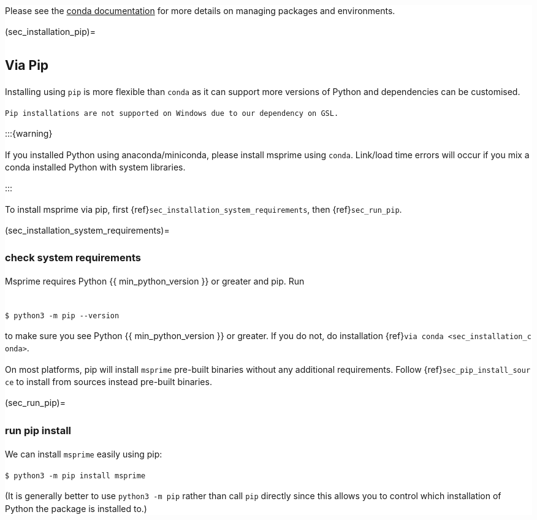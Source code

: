 Please see the [conda documentation](<https://conda.io/docs/index.html>) for
more details on managing packages and environments.

(sec_installation_pip)=

## Via Pip

Installing using `pip` is more flexible than `conda` as it
can support more versions of Python and dependencies can be customised.

```{warning}
Pip installations are not supported on Windows due to our dependency on GSL.
```

:::{warning}

If you installed Python using anaconda/miniconda, please install
msprime using `conda`. Link/load time errors will occur if you mix
a conda installed Python with system libraries.

:::

To install msprime via pip, first
{ref}`sec_installation_system_requirements`, then {ref}`sec_run_pip`.

(sec_installation_system_requirements)=

### check system requirements

Msprime requires Python {{ min_python_version }} or greater and pip. Run

```{code-block} bash

$ python3 -m pip --version

```

to make sure you see Python {{ min_python_version }} or greater.
If you do not, do installation {ref}`via conda <sec_installation_conda>`.

On most platforms, pip will install `msprime` pre-built binaries
without any additional requirements.
Follow {ref}`sec_pip_install_source` to install from sources instead pre-built
binaries.

(sec_run_pip)=

### run pip install

We can install `msprime` easily using pip:

```
$ python3 -m pip install msprime
```

(It is generally better to use `python3 -m pip` rather than call `pip`
directly since this allows you to control which installation of Python the
package is installed to.)

